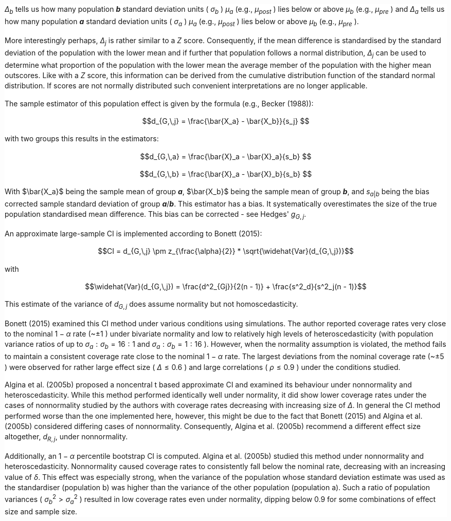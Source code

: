 $\Delta_b$ tells us how many population ***b*** standard deviation units ( $\sigma_b$ ) $\mu_a$ (e.g., $\mu_{post}$ ) lies below or above $\mu_b$ (e.g., $\mu_{pre}$ ) and $\Delta_a$ tells us how many population ***a*** standard deviation units ( $\sigma_a$ ) $\mu_a$ (e.g., $\mu_{post}$ ) lies below or above $\mu_b$ (e.g., $\mu_{pre}$ ).  

More interestingly perhaps, $\Delta_j$ is rather similar to a *Z* score. Consequently, if the mean difference is standardised by the standard deviation of the population with the lower mean and if further that population follows a normal distribution, $\Delta_j$ can be used to determine what proportion of the population with the lower mean the average member of the population with the higher mean outscores. Like with a *Z* score, this information can be derived from the cumulative distribution function of the standard normal distribution. If scores are not normally distributed such convenient interpretations are no longer applicable.  

The sample estimator of this population effect is given by the formula (e.g., Becker (1988)):

$$d_{G,\,j} = \frac{\bar{X_a} - \bar{X_b}}{s_j} $$

with two groups this results in the estimators:

$$d_{G,\,a} = \frac{\bar{X}_a - \bar{X}_a}{s_b} $$

$$d_{G,\,b} = \frac{\bar{X}_a - \bar{X}_b}{s_b} $$

With $\bar{X_a}$ being the sample mean of group ***a***, $\bar{X_b}$ being the sample mean of group ***b***, and $s_{a|b}$ being the bias corrected sample standard deviation of group ***a***/***b***. This estimator has a bias. It systematically overestimates the size of the true population standardised mean difference. This bias can be corrected - see Hedges' $g_{G,\,j}$.

An approximate large-sample CI is implemented according to Bonett (2015):

$$CI = d_{G,\,j} \pm z_{\frac{\alpha}{2}} * \sqrt{\widehat{Var}(d_{G,\,j})}$$

with

$$\widehat{Var}(d_{G,\,j}) = \frac{d^2_{Gj}}{2(n - 1)} + \frac{s^2_d}{s^2_j(n - 1)}$$

This estimate of the variance of $d_{G,\,j}$ does assume normality but not homoscedasticity.

Bonett (2015) examined this CI method under various conditions using simulations. The author reported coverage rates very close to the nominal $1 - \alpha$ rate (\~$\pm 1%$ ) under bivariate normality and low to relatively high levels of heteroscedasticity (with population variance ratios of up to $\sigma_a:\sigma_b = 16:1$ and $\sigma_a:\sigma_b = 1:16$ ). However, when the normality assumption is violated, the method fails to maintain a consistent coverage rate close to the nominal $1 - \alpha$ rate. The largest deviations from the nominal coverage rate (\~$\pm 5%$ ) were observed for rather large effect size ( $\Delta \le 0.6$ ) and large correlations ( $\rho \le 0.9$ ) under the conditions studied.

Algina et al. (2005b) proposed a noncentral t based approximate CI and examined its behaviour under nonnormality and heteroscedasticity. While this method performed identically well under normality, it did show lower coverage rates under the cases of nonnormality studied by the authors with coverage rates decreasing with increasing size of $\Delta$. In general the CI method performed worse than the one implemented here, however, this might be due to the fact that Bonett (2015) and Algina et al. (2005b) considered differing cases of nonnormality. Consequently, Algina et al. (2005b) recommend a different effect size altogether, $d_{R,\,j}$, under nonnormality.

Additionally, an $1 - \alpha$ percentile bootstrap CI is computed. Algina et al. (2005b) studied this method under nonnormality and heteroscedasticity. Nonnormality caused coverage rates to consistently fall below the nominal rate, decreasing with an increasing value of $\delta$. This effect was especially strong, when the variance of the population whose standard deviation estimate was used as the standardiser (population b) was higher than the variance of the other population (population a). Such a ratio of population variances ( $\sigma^2_b > \sigma^2_a$ ) resulted in low coverage rates even under normality, dipping below 0.9 for some combinations of effect size and sample size.
